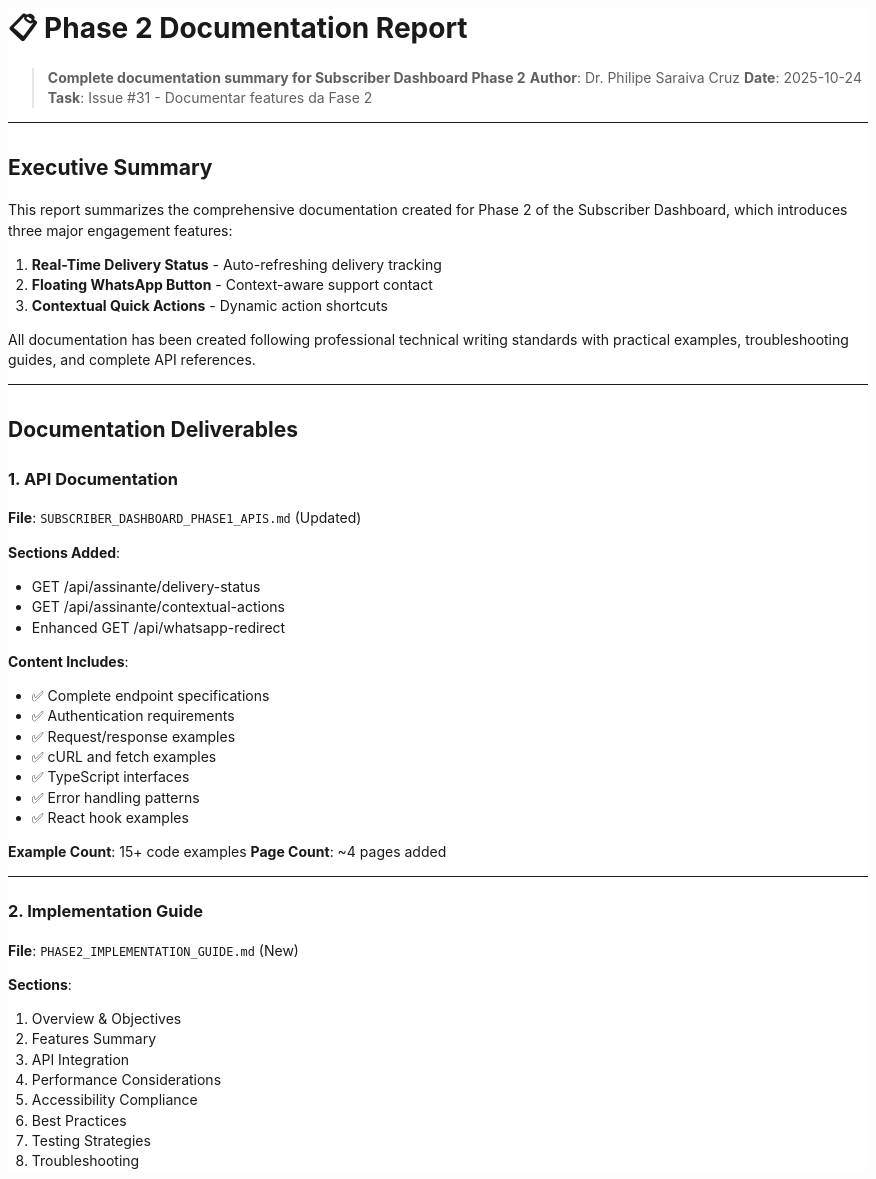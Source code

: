 # 📋 Phase 2 Documentation Report

> **Complete documentation summary for Subscriber Dashboard Phase 2**
> **Author**: Dr. Philipe Saraiva Cruz
> **Date**: 2025-10-24
> **Task**: Issue #31 - Documentar features da Fase 2

---

## Executive Summary

This report summarizes the comprehensive documentation created for Phase 2 of the Subscriber Dashboard, which introduces three major engagement features:

1. **Real-Time Delivery Status** - Auto-refreshing delivery tracking
2. **Floating WhatsApp Button** - Context-aware support contact
3. **Contextual Quick Actions** - Dynamic action shortcuts

All documentation has been created following professional technical writing standards with practical examples, troubleshooting guides, and complete API references.

---

## Documentation Deliverables

### 1. API Documentation

**File**: `SUBSCRIBER_DASHBOARD_PHASE1_APIS.md` (Updated)

**Sections Added**:
- GET /api/assinante/delivery-status
- GET /api/assinante/contextual-actions
- Enhanced GET /api/whatsapp-redirect

**Content Includes**:
- ✅ Complete endpoint specifications
- ✅ Authentication requirements
- ✅ Request/response examples
- ✅ cURL and fetch examples
- ✅ TypeScript interfaces
- ✅ Error handling patterns
- ✅ React hook examples

**Example Count**: 15+ code examples
**Page Count**: ~4 pages added

---

### 2. Implementation Guide

**File**: `PHASE2_IMPLEMENTATION_GUIDE.md` (New)

**Sections**:
1. Overview & Objectives
2. Features Summary
3. API Integration
4. Performance Considerations
5. Accessibility Compliance
6. Best Practices
7. Testing Strategies
8. Troubleshooting

